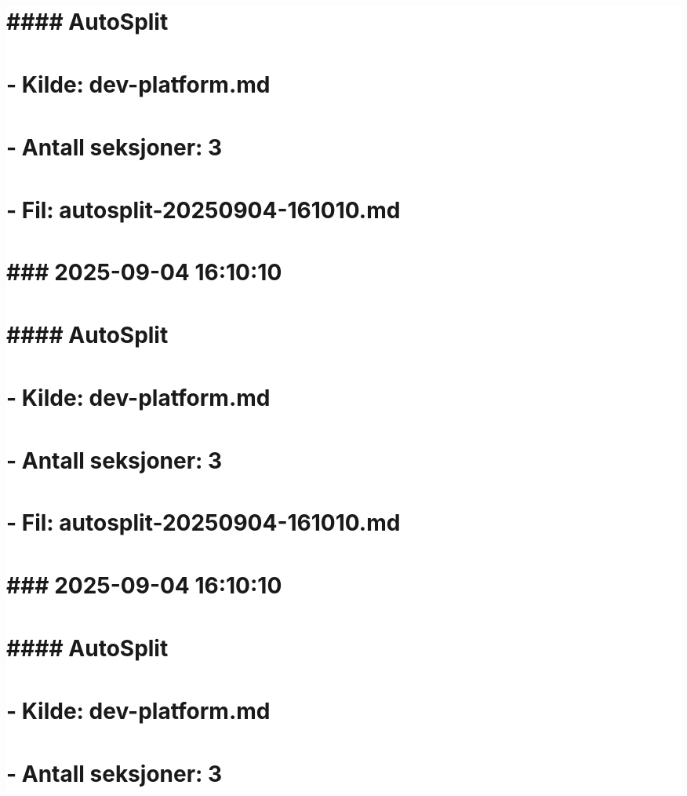 # \#### AutoSplit

# \- Kilde: dev-platform.md

# \- Antall seksjoner: 3

# \- Fil: autosplit-20250904-161010.md

#

#

#

#

# \### 2025-09-04 16:10:10

# \#### AutoSplit

# \- Kilde: dev-platform.md

# \- Antall seksjoner: 3

# \- Fil: autosplit-20250904-161010.md

#

#

#

#

# \### 2025-09-04 16:10:10

# \#### AutoSplit

# \- Kilde: dev-platform.md

# \- Antall seksjoner: 3
